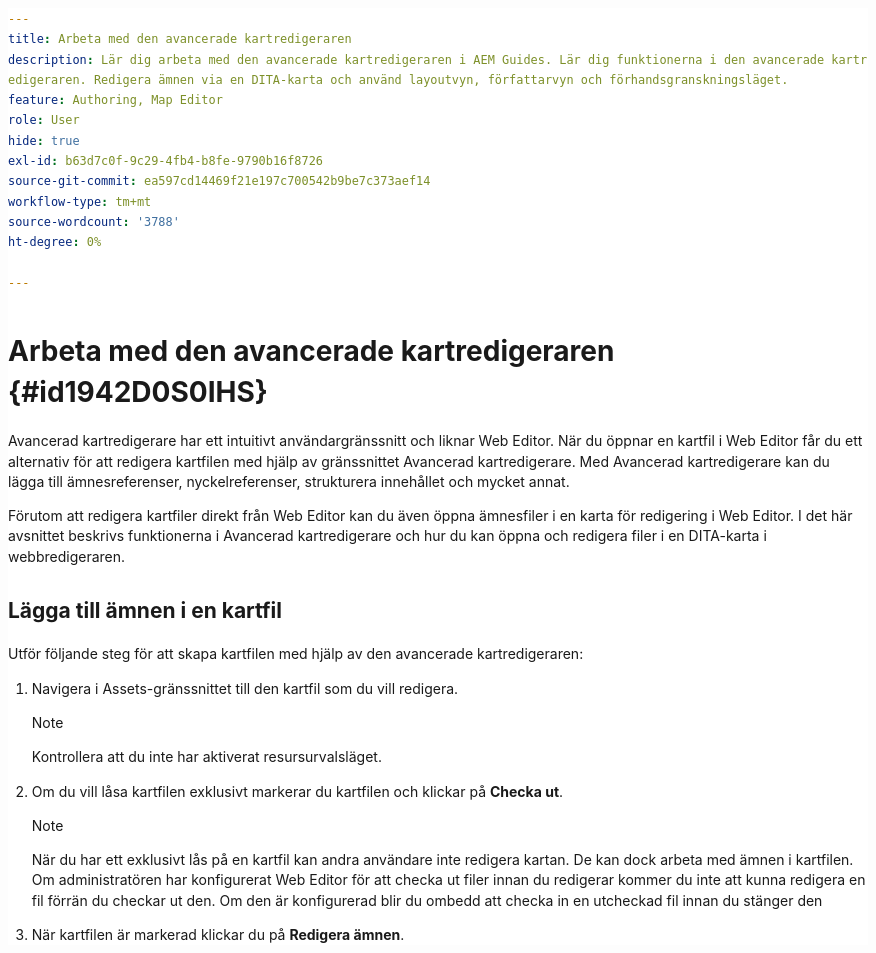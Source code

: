 ```yaml
---
title: Arbeta med den avancerade kartredigeraren
description: Lär dig arbeta med den avancerade kartredigeraren i AEM Guides. Lär dig funktionerna i den avancerade kartredigeraren. Redigera ämnen via en DITA-karta och använd layoutvyn, författarvyn och förhandsgranskningsläget.
feature: Authoring, Map Editor
role: User
hide: true
exl-id: b63d7c0f-9c29-4fb4-b8fe-9790b16f8726
source-git-commit: ea597cd14469f21e197c700542b9be7c373aef14
workflow-type: tm+mt
source-wordcount: '3788'
ht-degree: 0%

---
```


# Arbeta med den avancerade kartredigeraren {#id1942D0S0IHS}

Avancerad kartredigerare har ett intuitivt användargränssnitt och liknar Web Editor. När du öppnar en kartfil i Web Editor får du ett alternativ för att redigera kartfilen med hjälp av gränssnittet Avancerad kartredigerare. Med Avancerad kartredigerare kan du lägga till ämnesreferenser, nyckelreferenser, strukturera innehållet och mycket annat.

Förutom att redigera kartfiler direkt från Web Editor kan du även öppna ämnesfiler i en karta för redigering i Web Editor. I det här avsnittet beskrivs funktionerna i Avancerad kartredigerare och hur du kan öppna och redigera filer i en DITA-karta i webbredigeraren.

## Lägga till ämnen i en kartfil

Utför följande steg för att skapa kartfilen med hjälp av den avancerade kartredigeraren:

1. Navigera i Assets-gränssnittet till den kartfil som du vill redigera.

   >[!NOTE]
   >
   > Kontrollera att du inte har aktiverat resursurvalsläget.

1. Om du vill låsa kartfilen exklusivt markerar du kartfilen och klickar på **Checka ut**.

   >[!NOTE]
   >
   > När du har ett exklusivt lås på en kartfil kan andra användare inte redigera kartan. De kan dock arbeta med ämnen i kartfilen. Om administratören har konfigurerat Web Editor för att checka ut filer innan du redigerar kommer du inte att kunna redigera en fil förrän du checkar ut den. Om den är konfigurerad blir du ombedd att checka in en utcheckad fil innan du stänger den

1. När kartfilen är markerad klickar du på **Redigera ämnen**.
